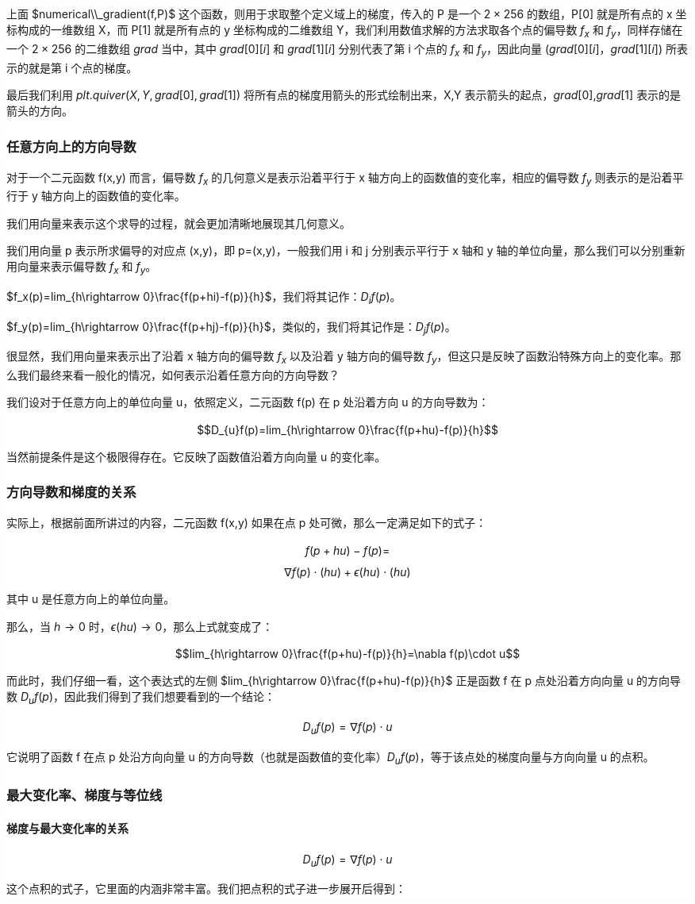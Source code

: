 
上面 $numerical\\_gradient(f,P)$ 这个函数，则用于求取整个定义域上的梯度，传入的 P 是一个 $2\times 256$
的数组，P[0] 就是所有点的 x 坐标构成的一维数组 X，而 P[1] 就是所有点的 y 坐标构成的二维数组 Y，我们利用数值求解的方法求取各个点的偏导数
$f_x$ 和 $f_y$，同样存储在一个 $2\times 256$ 的二维数组 $grad$ 当中，其中 $grad[0][i]$ 和
$grad[1][i]$ 分别代表了第 i 个点的 $f_x$ 和 $f_y$，因此向量 $(grad[0][i]，grad[1][i])$ 所表示的就是第
i 个点的梯度。

最后我们利用 $plt.quiver(X, Y, grad[0], grad[1])$ 将所有点的梯度用箭头的形式绘制出来，X,Y
表示箭头的起点，$grad[0]$,$grad[1]$ 表示的是箭头的方向。

### 任意方向上的方向导数

对于一个二元函数 f(x,y) 而言，偏导数 $f_x$ 的几何意义是表示沿着平行于 x 轴方向上的函数值的变化率，相应的偏导数 $f_y$
则表示的是沿着平行于 y 轴方向上的函数值的变化率。

我们用向量来表示这个求导的过程，就会更加清晰地展现其几何意义。

我们用向量 p 表示所求偏导的对应点 (x,y)，即 p=(x,y)，一般我们用 i 和 j 分别表示平行于 x 轴和 y
轴的单位向量，那么我们可以分别重新用向量来表示偏导数 $f_x$ 和 $f_y$。

$f_x(p)=lim_{h\rightarrow 0}\frac{f(p+hi)-f(p)}{h}$，我们将其记作：$D_if(p)$。

$f_y(p)=lim_{h\rightarrow 0}\frac{f(p+hj)-f(p)}{h}$，类似的，我们将其记作是：$D_jf(p)$。

很显然，我们用向量来表示出了沿着 x 轴方向的偏导数 $f_x$ 以及沿着 y 轴方向的偏导数
$f_y$，但这只是反映了函数沿特殊方向上的变化率。那么我们最终来看一般化的情况，如何表示沿着任意方向的方向导数？

我们设对于任意方向上的单位向量 u，依照定义，二元函数 f(p) 在 p 处沿着方向 u 的方向导数为：

$$D_{u}f(p)=lim_{h\rightarrow 0}\frac{f(p+hu)-f(p)}{h}$$

当然前提条件是这个极限得存在。它反映了函数值沿着方向向量 u 的变化率。

### 方向导数和梯度的关系

实际上，根据前面所讲过的内容，二元函数 f(x,y) 如果在点 p 处可微，那么一定满足如下的式子：

$$f(p+hu)-f(p)=$$ $$\nabla f(p)\cdot (hu)+\epsilon(hu)\cdot (hu)$$

其中 u 是任意方向上的单位向量。

那么，当 $h\rightarrow 0$ 时，$\epsilon(hu)\rightarrow 0$，那么上式就变成了：

$$lim_{h\rightarrow 0}\frac{f(p+hu)-f(p)}{h}=\nabla f(p)\cdot u$$

而此时，我们仔细一看，这个表达式的左侧 $lim_{h\rightarrow 0}\frac{f(p+hu)-f(p)}{h}$ 正是函数 f 在 p
点处沿着方向向量 u 的方向导数 $D_uf(p)$，因此我们得到了我们想要看到的一个结论：

$$D_uf(p)=\nabla f(p)\cdot u$$

它说明了函数 f 在点 p 处沿方向向量 u 的方向导数（也就是函数值的变化率）$D_uf(p)$，等于该点处的梯度向量与方向向量 u 的点积。

### 最大变化率、梯度与等位线

#### 梯度与最大变化率的关系

$$D_uf(p)=\nabla f(p)\cdot u$$

这个点积的式子，它里面的内涵非常丰富。我们把点积的式子进一步展开后得到：
